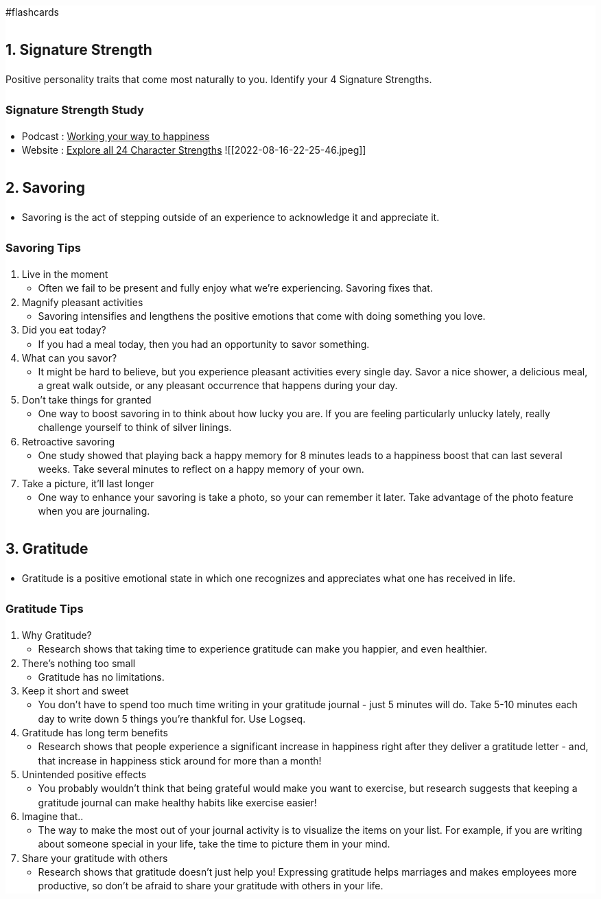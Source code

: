 #flashcards
## 1. Signature Strength 
Positive personality traits that come most naturally to you.
Identify your 4 Signature Strengths.
### Signature Strength Study
- Podcast :  [Working your way to happiness](https://www.pushkin.fm/podcasts/the-happiness-lab-with-dr-laurie-santos/working-your-way-to-happiness)
- Website : [Explore all 24 Character Strengths](https://www.viacharacter.org/character-strengths) ![[2022-08-16-22-25-46.jpeg]]

## 2. Savoring
- Savoring is the act of stepping outside of an experience to acknowledge it and appreciate it.
### Savoring Tips
1. Live in the moment
	- Often we fail to be present and fully enjoy what we’re experiencing. Savoring fixes that.
2. Magnify pleasant activities
	- Savoring intensifies and lengthens the positive emotions that come with doing something you love.
3. Did you eat today?
	- If you had a meal today, then you had an opportunity to savor something.
4. What can you savor?
	- It might be hard to believe, but you experience pleasant activities every single day. Savor a nice shower, a delicious meal, a great walk outside, or any pleasant occurrence that happens during your day.
5. Don’t take things for granted
	- One way to boost savoring in to think about how lucky you are. If you are feeling particularly unlucky lately, really challenge yourself to think of silver linings.
6. Retroactive savoring
	- One study showed that playing back a happy memory for 8 minutes leads to a happiness boost that can last several weeks. Take several minutes to reflect on a happy memory of your own.
7. Take a picture, it’ll last longer
	- One way to enhance your savoring is take a photo, so your can remember it later. Take advantage of the photo feature when you are journaling.

## 3. Gratitude
- Gratitude is a positive emotional state in which one recognizes and appreciates what one has received in life.

### Gratitude Tips
1. Why Gratitude?
	- Research shows that taking time to experience gratitude can make you happier, and even healthier.
2. There’s nothing too small
	- Gratitude has no limitations.
3. Keep it short and sweet
	- You don’t have to spend too much time writing in your gratitude journal - just 5 minutes will do. Take 5-10 minutes each day to write down 5 things you’re thankful for. Use Logseq.
4. Gratitude has long term benefits
	- Research shows that people experience a significant increase in happiness right after they deliver a gratitude letter - and, that increase in happiness stick around for more than a month!
5. Unintended positive effects
	- You probably wouldn’t think that being grateful would make you want to exercise, but research suggests that keeping a gratitude journal can make healthy habits like exercise easier!
6. Imagine that..
	- The way to make the most out of your journal activity is to visualize the items on your list. For example, if you are writing about someone special in your life, take the time to picture them in your mind.
7. Share your gratitude with others
	- Research shows that gratitude doesn’t just help you! Expressing gratitude helps marriages and makes employees more productive, so don’t be afraid to share your gratitude with others in your life.
